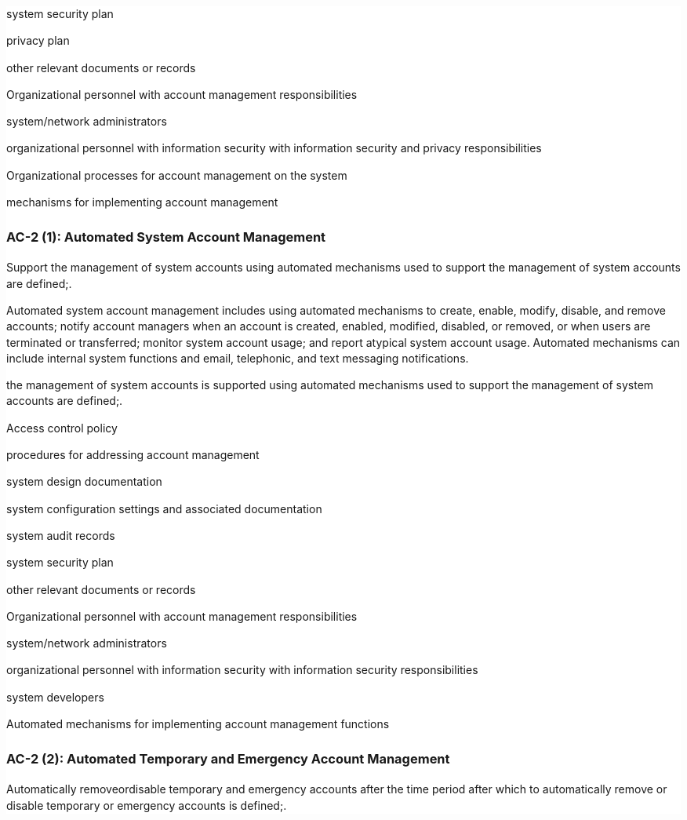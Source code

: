system security plan

privacy plan

other relevant documents or records

Organizational personnel with account management responsibilities

system/network administrators

organizational personnel with information security with information security and privacy responsibilities

Organizational processes for account management on the system

mechanisms for implementing account management

### AC-2 (1): Automated System Account Management

Support the management of system accounts using automated mechanisms used to support the management of system accounts are defined;.

Automated system account management includes using automated mechanisms to create, enable, modify, disable, and remove accounts; notify account managers when an account is created, enabled, modified, disabled, or removed, or when users are terminated or transferred; monitor system account usage; and report atypical system account usage. Automated mechanisms can include internal system functions and email, telephonic, and text messaging notifications.

the management of system accounts is supported using automated mechanisms used to support the management of system accounts are defined;.

Access control policy

procedures for addressing account management

system design documentation

system configuration settings and associated documentation

system audit records

system security plan

other relevant documents or records

Organizational personnel with account management responsibilities

system/network administrators

organizational personnel with information security with information security responsibilities

system developers

Automated mechanisms for implementing account management functions

### AC-2 (2): Automated Temporary and Emergency Account Management

Automatically removeordisable temporary and emergency accounts after the time period after which to automatically remove or disable temporary or emergency accounts is defined;.
